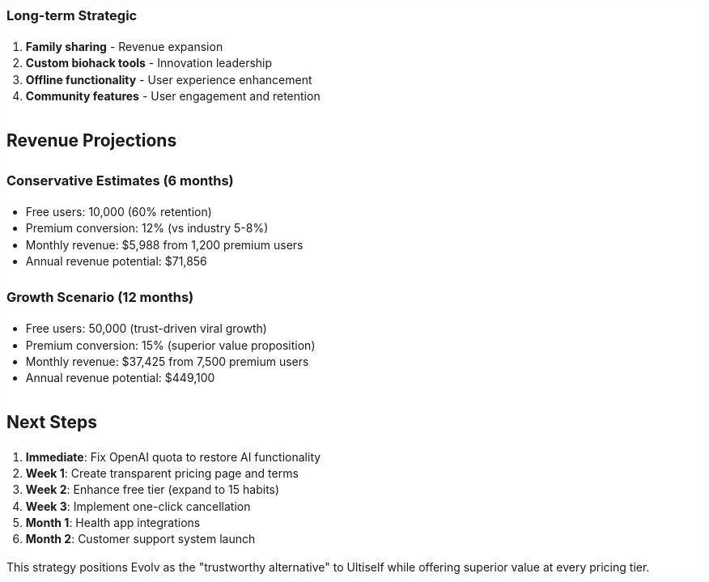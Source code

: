 ### **Long-term Strategic**
1. **Family sharing** - Revenue expansion
2. **Custom biohack tools** - Innovation leadership
3. **Offline functionality** - User experience enhancement
4. **Community features** - User engagement and retention

## Revenue Projections

### **Conservative Estimates** (6 months)
- Free users: 10,000 (60% retention)
- Premium conversion: 12% (vs industry 5-8%)
- Monthly revenue: $5,988 from 1,200 premium users
- Annual revenue potential: $71,856

### **Growth Scenario** (12 months)
- Free users: 50,000 (trust-driven viral growth)
- Premium conversion: 15% (superior value proposition)
- Monthly revenue: $37,425 from 7,500 premium users
- Annual revenue potential: $449,100

## Next Steps

1. **Immediate**: Fix OpenAI quota to restore AI functionality
2. **Week 1**: Create transparent pricing page and terms
3. **Week 2**: Enhance free tier (expand to 15 habits)
4. **Week 3**: Implement one-click cancellation
5. **Month 1**: Health app integrations
6. **Month 2**: Customer support system launch

This strategy positions Evolv as the "trustworthy alternative" to Ultiself while offering superior value at every pricing tier.